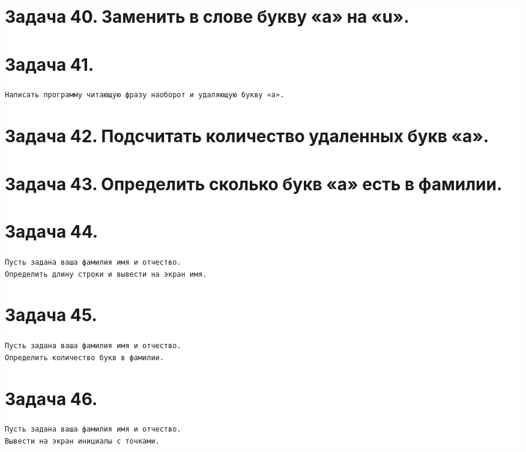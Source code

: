
# Задача 40. Заменить в слове букву «a» на «u».


# Задача 41.
```
Написать программу читающую фразу наоборот и удаляющую букву «а».
```


# Задача 42. Подсчитать количество удаленных букв «а».


# Задача 43. Определить сколько букв «а» есть в фамилии.


# Задача 44.
```
Пусть задана ваша фамилия имя и отчество.
Определить длину строки и вывести на экран имя.
```


# Задача 45.
```
Пусть задана ваша фамилия имя и отчество.
Определить количество букв в фамилии.
```


# Задача 46.
```
Пусть задана ваша фамилия имя и отчество.
Вывести на экран инициалы с точками.
```
